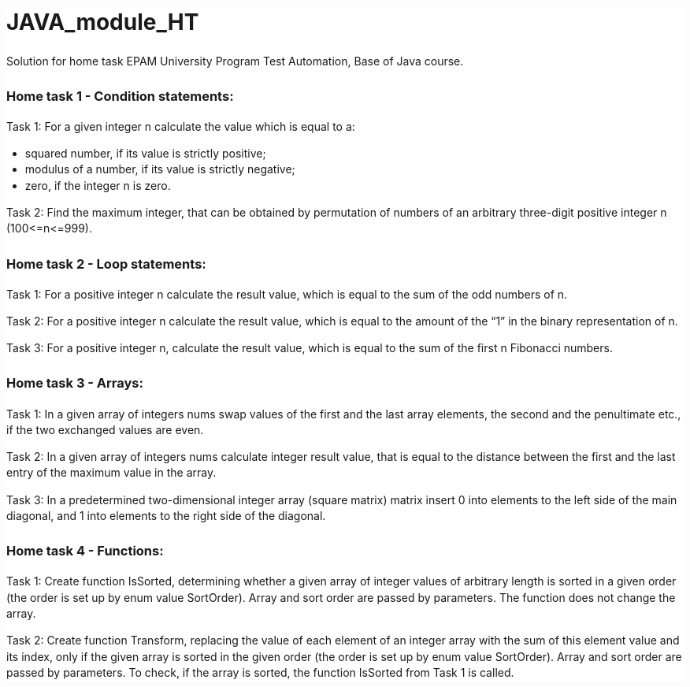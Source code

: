 # JAVA_module_HT
Solution for home task EPAM University Program Test Automation, Base of Java course. 

### Home task 1 - Condition statements:
Task 1:
For a given integer n calculate the value which is equal to a:
- squared number, if its value is strictly positive; 
- modulus of a number, if its value is strictly negative;
- zero, if the integer n is zero.

Task 2:
Find the maximum integer, that can be obtained by permutation of numbers of an arbitrary three-digit positive integer n (100<=n<=999).

### Home task 2 - Loop statements:
Task 1:
For a positive integer n calculate the result value, which is equal to the sum of the odd numbers of n.

Task 2:
For a positive integer n calculate the result value, which is equal to the amount of the “1” in the binary representation of n.

Task 3:
For a positive integer n, calculate the result value, which is equal to the sum of the first n Fibonacci numbers.

### Home task 3 - Arrays:

Task 1:
In a given array of integers nums swap values of the first and the last array elements, the second and the penultimate etc., if the two exchanged values are even.

Task 2:
In a given array of integers nums calculate integer result value, that is equal to the distance between the first and the last entry of the maximum value in the array.

Task 3:
In a predetermined two-dimensional integer array (square matrix) matrix insert 0 into elements to the left side of the main diagonal, and 1 into elements to the right side of the diagonal.

### Home task 4 - Functions:

Task 1:
Create function IsSorted, determining whether a given array of integer values of arbitrary length is sorted in a given order (the order is set up by enum value SortOrder). Array and sort order are passed by parameters. The function does not change the array.

Task 2:
Create function Transform, replacing the value of each element of an integer array with the sum of this element value and its index, only if the given array is sorted in the given order (the order is set up by enum value SortOrder). Array and sort order are passed by parameters. To check, if the array is sorted, the function IsSorted from Task 1 is called.
